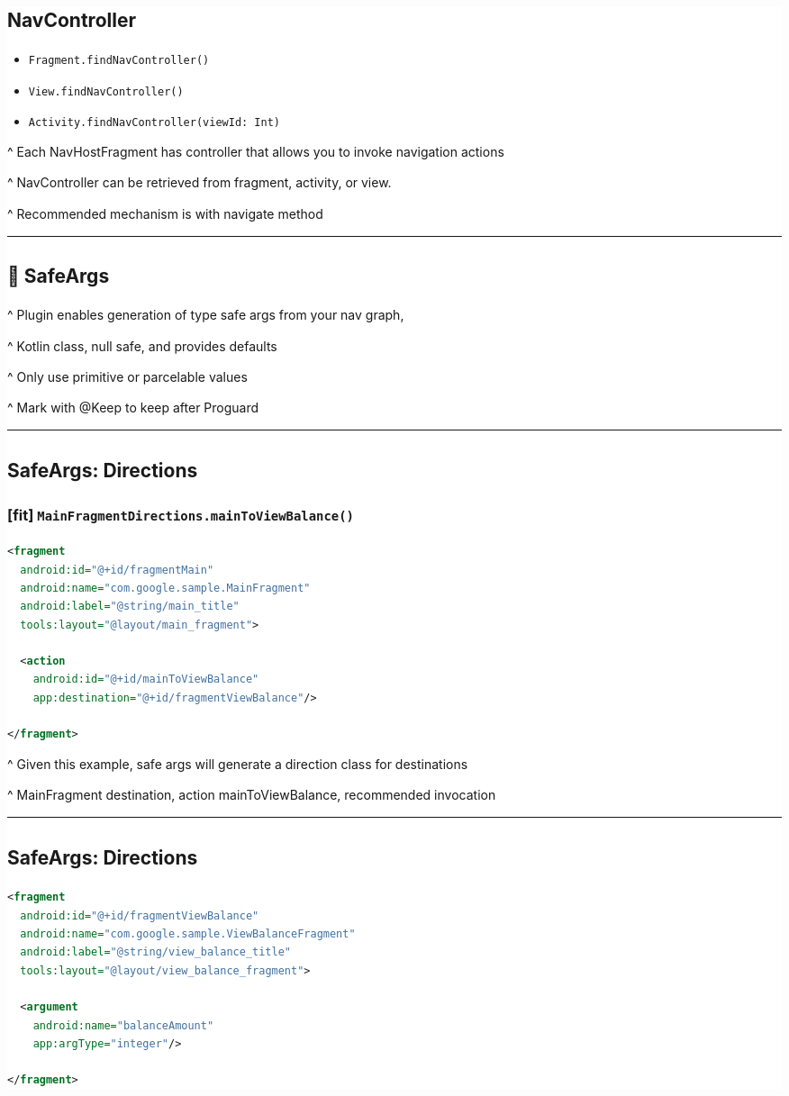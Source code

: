 
## NavController

- `Fragment.findNavController()`

- `View.findNavController()`

- `Activity.findNavController(viewId: Int)`

^ Each NavHostFragment has controller that allows you to invoke navigation actions 

^ NavController can be retrieved from fragment, activity, or view.

^ Recommended mechanism is with navigate method

---

## 💪 SafeArgs

^ Plugin enables generation of type safe args from your nav graph,

^ Kotlin class, null safe, and provides defaults

^ Only use primitive or parcelable values

^ Mark with @Keep to keep after Proguard

---

## SafeArgs: Directions

### [fit] `MainFragmentDirections.mainToViewBalance()`

```xml
<fragment
  android:id="@+id/fragmentMain"
  android:name="com.google.sample.MainFragment"
  android:label="@string/main_title"
  tools:layout="@layout/main_fragment">

  <action
    android:id="@+id/mainToViewBalance"
    app:destination="@+id/fragmentViewBalance"/>

</fragment> 
```

^ Given this example, safe args will generate a direction class for destinations

^ MainFragment destination, action mainToViewBalance, recommended invocation

---

## SafeArgs: Directions

```xml
<fragment
  android:id="@+id/fragmentViewBalance"
  android:name="com.google.sample.ViewBalanceFragment"
  android:label="@string/view_balance_title"
  tools:layout="@layout/view_balance_fragment">
  
  <argument
    android:name="balanceAmount"
    app:argType="integer"/>

</fragment>
```
